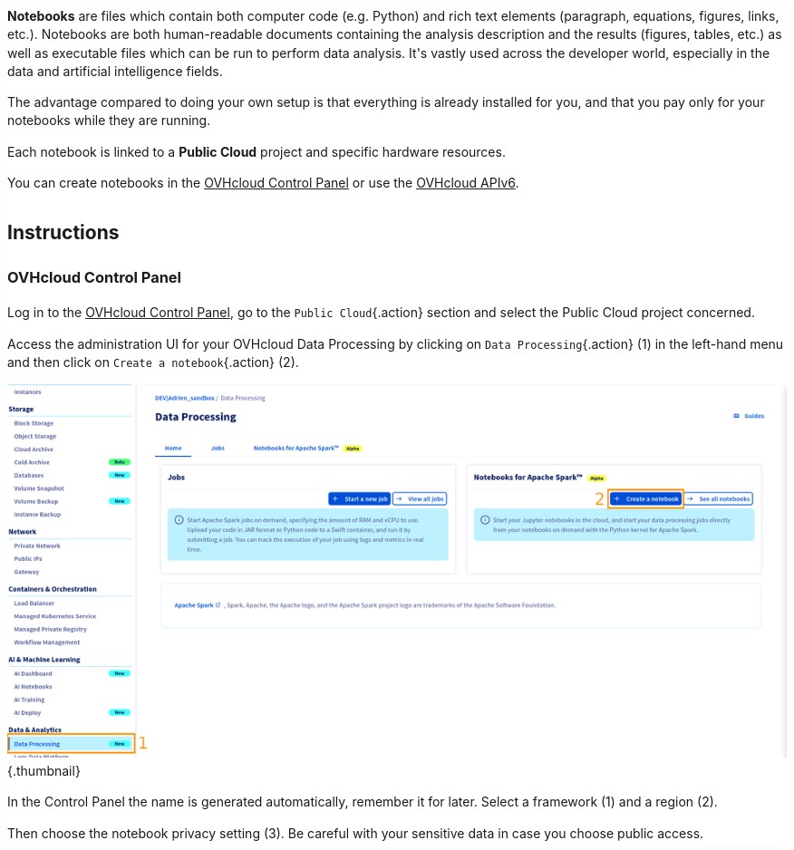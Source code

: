 **Notebooks** are files which contain both computer code (e.g. Python) and rich text elements (paragraph, equations, figures, links, etc.). Notebooks are both human-readable documents containing the analysis description and the results (figures, tables, etc.) as well as executable files which can be run to perform data analysis. It's vastly used across the developer world, especially in the data and artificial intelligence fields.

The advantage compared to doing your own setup is that everything is already installed for you, and that you pay only for your notebooks while they are running.

Each notebook is linked to a **Public Cloud** project and specific hardware resources.

You can create notebooks in the [OVHcloud Control Panel](#controlpanel) or use the [OVHcloud APIv6](#apiv6).

## Instructions

### OVHcloud Control Panel <a name="controlpanel"></a>

Log in to the [OVHcloud Control Panel](https://www.ovh.com/auth/?action=gotomanager&from=https://www.ovh.pt/&ovhSubsidiary=pt), go to the `Public Cloud`{.action} section and select the Public Cloud project concerned.

Access the administration UI for your OVHcloud Data Processing by clicking on `Data Processing`{.action} (1) in the left-hand menu and then click on `Create a notebook`{.action} (2).

![Create a Notebook 00](images/Creating-a-notebook00.png){.thumbnail}

In the Control Panel the name is generated automatically, remember it for later. Select a framework (1) and a region (2).

Then choose the notebook privacy setting (3). Be careful with your sensitive data in case you choose public access.
